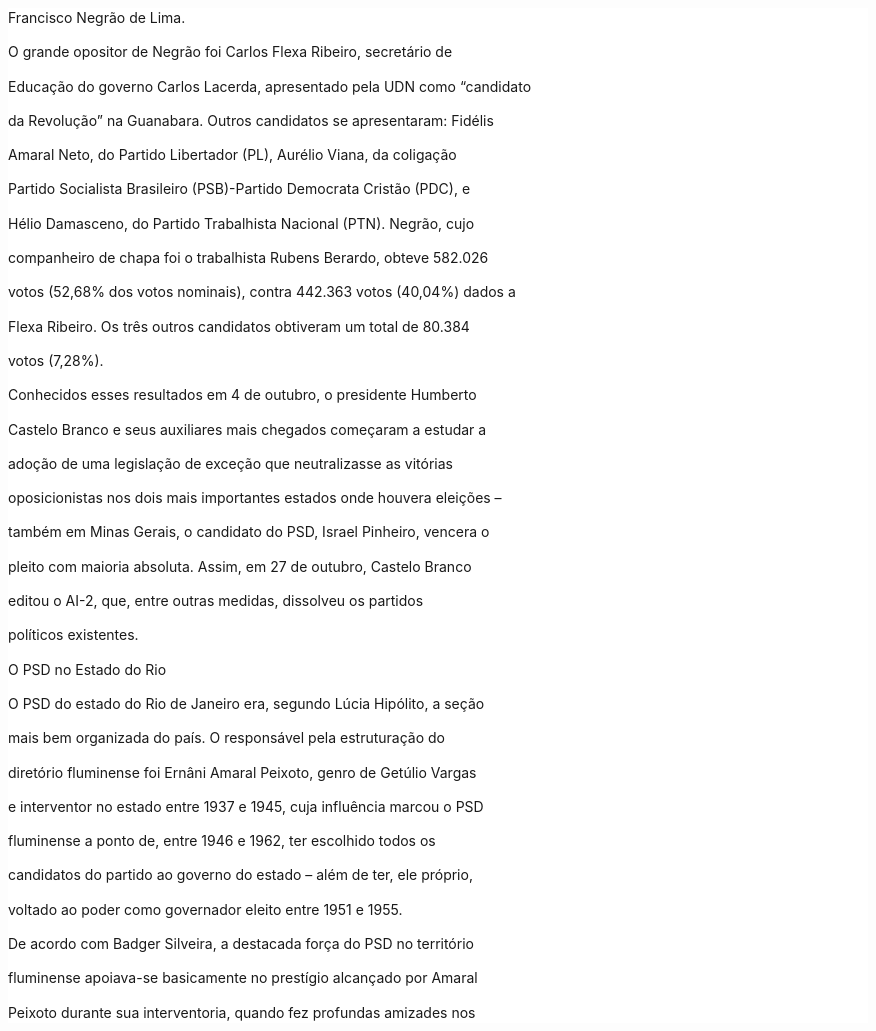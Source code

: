 Francisco Negrão de Lima.



O grande opositor de Negrão foi Carlos Flexa Ribeiro, secretário de

Educação do governo Carlos Lacerda, apresentado pela UDN como “candidato

da Revolução” na Guanabara. Outros candidatos se apresentaram: Fidélis

Amaral Neto, do Partido Libertador (PL), Aurélio Viana, da coligação

Partido Socialista Brasileiro (PSB)-Partido Democrata Cristão (PDC), e

Hélio Damasceno, do Partido Trabalhista Nacional (PTN). Negrão, cujo

companheiro de chapa foi o trabalhista Rubens Berardo, obteve 582.026

votos (52,68% dos votos nominais), contra 442.363 votos (40,04%) dados a

Flexa Ribeiro. Os três outros candidatos obtiveram um total de 80.384

votos (7,28%).



Conhecidos esses resultados em 4 de outubro, o presidente Humberto

Castelo Branco e seus auxiliares mais chegados começaram a estudar a

adoção de uma legislação de exceção que neutralizasse as vitórias

oposicionistas nos dois mais importantes estados onde houvera eleições –

também em Minas Gerais, o candidato do PSD, Israel Pinheiro, vencera o

pleito com maioria absoluta. Assim, em 27 de outubro, Castelo Branco

editou o AI-2, que, entre outras medidas, dissolveu os partidos

políticos existentes.



O PSD no Estado do Rio



O PSD do estado do Rio de Janeiro era, segundo Lúcia Hipólito, a seção

mais bem organizada do país. O responsável pela estruturação do

diretório fluminense foi Ernâni Amaral Peixoto, genro de Getúlio Vargas

e interventor no estado entre 1937 e 1945, cuja influência marcou o PSD

fluminense a ponto de, entre 1946 e 1962, ter escolhido todos os

candidatos do partido ao governo do estado – além de ter, ele próprio,

voltado ao poder como governador eleito entre 1951 e 1955.



De acordo com Badger Silveira, a destacada força do PSD no território

fluminense apoiava-se basicamente no prestígio alcançado por Amaral

Peixoto durante sua interventoria, quando fez profundas amizades nos

